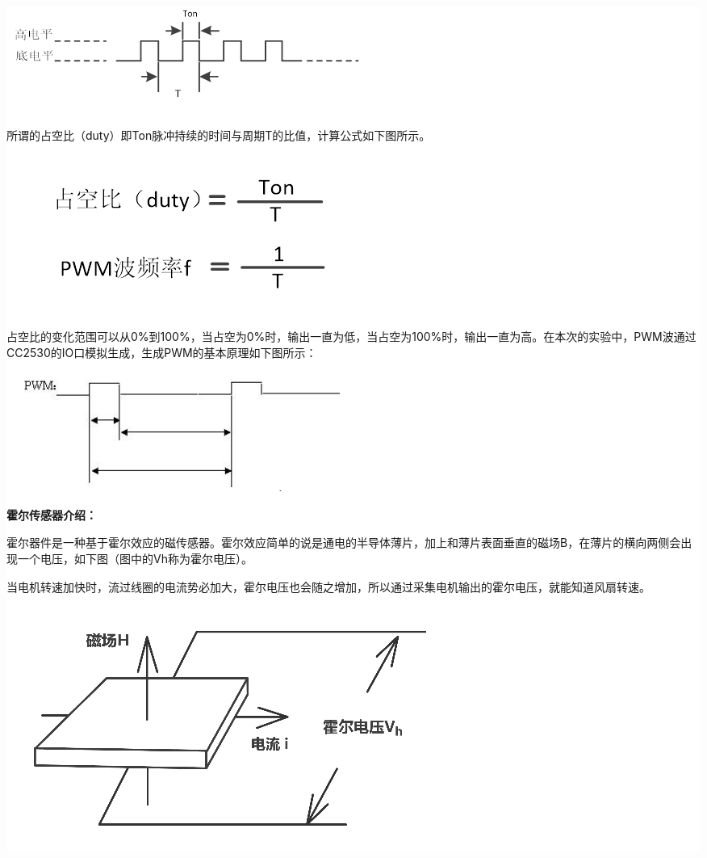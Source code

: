![PWM的波形](assets/BASE_STM32/108.png)

所谓的占空比（duty）即Ton脉冲持续的时间与周期T的比值，计算公式如下图所示。

![占空比与频率f计算公式](assets/BASE_STM32/109.png)

占空比的变化范围可以从0%到100%，当占空为0%时，输出一直为低，当占空为100%时，输出一直为高。在本次的实验中，PWM波通过CC2530的IO口模拟生成，生成PWM的基本原理如下图所示：

![利用IO口模拟生成PWM的基本原理](assets/BASE_STM32/110.png)

**霍尔传感器介绍：**

霍尔器件是一种基于霍尔效应的磁传感器。霍尔效应简单的说是通电的半导体薄片，加上和薄片表面垂直的磁场B，在薄片的横向两侧会出现一个电压，如下图（图中的Vh称为霍尔电压）。

当电机转速加快时，流过线圈的电流势必加大，霍尔电压也会随之增加，所以通过采集电机输出的霍尔电压，就能知道风扇转速。

![霍尔效应示意图](assets/BASE_STM32/111.png)
